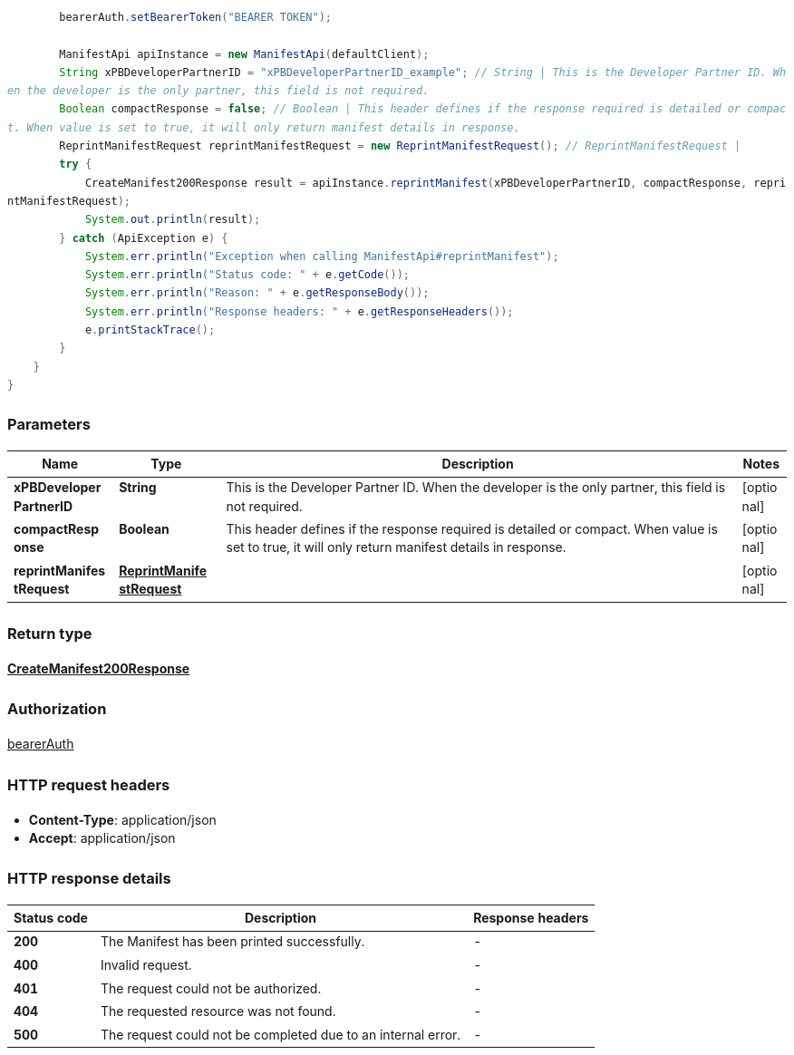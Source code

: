 ```java
        bearerAuth.setBearerToken("BEARER TOKEN");

        ManifestApi apiInstance = new ManifestApi(defaultClient);
        String xPBDeveloperPartnerID = "xPBDeveloperPartnerID_example"; // String | This is the Developer Partner ID. When the developer is the only partner, this field is not required.
        Boolean compactResponse = false; // Boolean | This header defines if the response required is detailed or compact. When value is set to true, it will only return manifest details in response.
        ReprintManifestRequest reprintManifestRequest = new ReprintManifestRequest(); // ReprintManifestRequest | 
        try {
            CreateManifest200Response result = apiInstance.reprintManifest(xPBDeveloperPartnerID, compactResponse, reprintManifestRequest);
            System.out.println(result);
        } catch (ApiException e) {
            System.err.println("Exception when calling ManifestApi#reprintManifest");
            System.err.println("Status code: " + e.getCode());
            System.err.println("Reason: " + e.getResponseBody());
            System.err.println("Response headers: " + e.getResponseHeaders());
            e.printStackTrace();
        }
    }
}
```

### Parameters


| Name | Type | Description  | Notes |
|------------- | ------------- | ------------- | -------------|
| **xPBDeveloperPartnerID** | **String**| This is the Developer Partner ID. When the developer is the only partner, this field is not required. | [optional] |
| **compactResponse** | **Boolean**| This header defines if the response required is detailed or compact. When value is set to true, it will only return manifest details in response. | [optional] |
| **reprintManifestRequest** | [**ReprintManifestRequest**](ReprintManifestRequest.md)|  | [optional] |

### Return type

[**CreateManifest200Response**](CreateManifest200Response.md)

### Authorization

[bearerAuth](../README.md#bearerAuth)

### HTTP request headers

- **Content-Type**: application/json
- **Accept**: application/json


### HTTP response details
| Status code | Description | Response headers |
|-------------|-------------|------------------|
| **200** | The Manifest has been printed successfully. |  -  |
| **400** | Invalid request. |  -  |
| **401** | The request could not be authorized. |  -  |
| **404** | The requested resource was not found. |  -  |
| **500** | The request could not be completed due to an internal error. |  -  |

